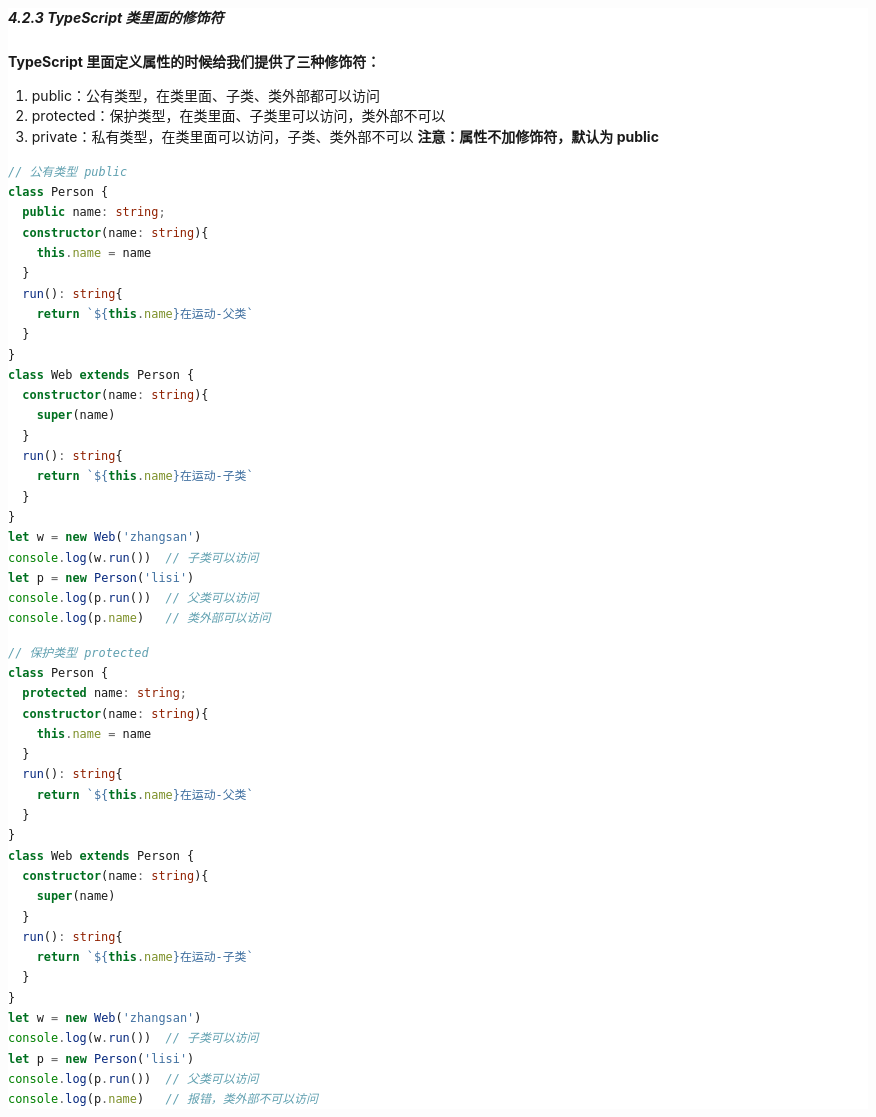 ```typescript
```

##### 4.2.3 TypeScript 类里面的修饰符

**TypeScript 里面定义属性的时候给我们提供了三种修饰符：**

1. public：公有类型，在类里面、子类、类外部都可以访问
2. protected：保护类型，在类里面、子类里可以访问，类外部不可以
3. private：私有类型，在类里面可以访问，子类、类外部不可以
**注意：属性不加修饰符，默认为 public**

```typescript
// 公有类型 public
class Person {
  public name: string;
  constructor(name: string){
    this.name = name
  }
  run(): string{
    return `${this.name}在运动-父类`
  }
}
class Web extends Person {
  constructor(name: string){
    super(name)
  }
  run(): string{
    return `${this.name}在运动-子类`
  }
}
let w = new Web('zhangsan')
console.log(w.run())  // 子类可以访问
let p = new Person('lisi')
console.log(p.run())  // 父类可以访问
console.log(p.name)   // 类外部可以访问
```

```typescript
// 保护类型 protected
class Person {
  protected name: string;
  constructor(name: string){
    this.name = name
  }
  run(): string{
    return `${this.name}在运动-父类`
  }
}
class Web extends Person {
  constructor(name: string){
    super(name)
  }
  run(): string{
    return `${this.name}在运动-子类`
  }
}
let w = new Web('zhangsan')
console.log(w.run())  // 子类可以访问
let p = new Person('lisi')
console.log(p.run())  // 父类可以访问
console.log(p.name)   // 报错，类外部不可以访问
```
